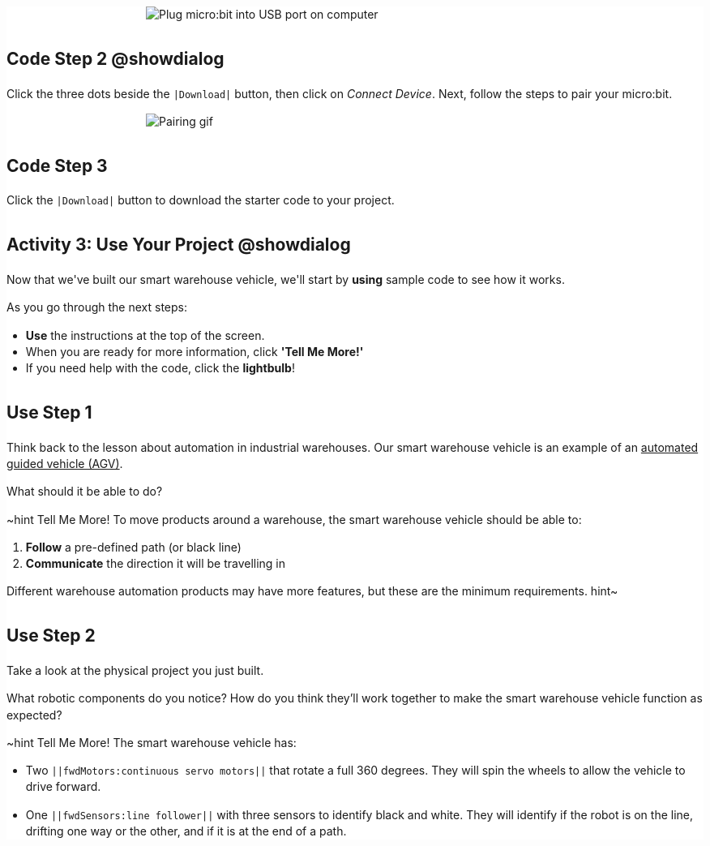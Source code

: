 <img src="https://raw.githubusercontent.com/climate-action-kits/pxt-fwd-edu/main/tutorial-assets/pluganim.webp" alt="Plug micro:bit into USB port on computer" style="display: block; width: 60%; margin:auto;">

## Code Step 2 @showdialog
Click the three dots beside the ``|Download|`` button, then click on _Connect Device_.
Next, follow the steps to pair your micro:bit.

<img src="https://raw.githubusercontent.com/climate-action-kits/pxt-fwd-edu/main/tutorial-assets/pairmicrobitGIF.webp"  alt="Pairing gif" style="display: block; width: 60%; margin:auto;">

## Code Step 3
Click the ``|Download|`` button to download the starter code to your project.

## Activity 3: Use Your Project @showdialog
Now that we've built our smart warehouse vehicle, we'll start by **using** sample code to see how it works.

As you go through the next steps:
* **Use** the instructions at the top of the screen.
* When you are ready for more information, click **'Tell Me More!'**
* If you need help with the code, click the **lightbulb**!

## Use Step 1
Think back to the lesson about automation in industrial warehouses. Our smart warehouse vehicle is an example of an [automated guided vehicle (AGV)](https://youtu.be/qahujJ-8vdk?si=2v8G7Mf5MFFAhvWM).

What should it be able to do?

~hint Tell Me More!
To move products around a warehouse, the smart warehouse vehicle should be able to:
1. **Follow** a pre-defined path (or black line)
2. **Communicate** the direction it will be travelling in

Different warehouse automation products may have more features, but these are the minimum requirements.
hint~

## Use Step 2
Take a look at the physical project you just built.

What robotic components do you notice? How do you think they’ll work together to make the smart warehouse vehicle function as expected?

~hint Tell Me More!
The smart warehouse vehicle has:

* Two ``||fwdMotors:continuous servo motors||`` that rotate a full 360 degrees. They will spin the wheels to allow the vehicle to drive forward.

* One ``||fwdSensors:line follower||`` with three sensors to identify black and white. They will identify if the robot is on the line, drifting one way or the other, and if it is at the end of a path.
